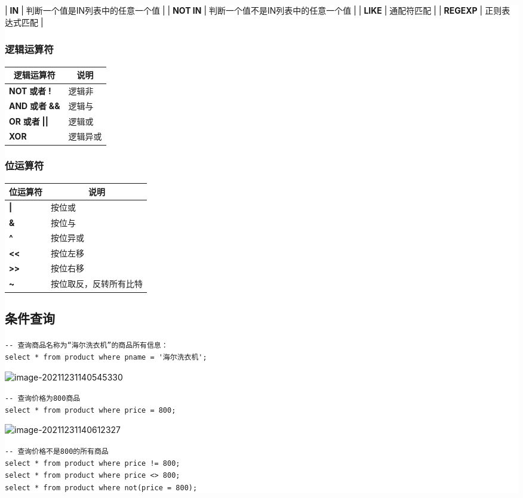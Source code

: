 | **IN**                        | 判断一个值是IN列表中的任意一个值                             |
| **NOT IN**                    | 判断一个值不是IN列表中的任意一个值                           |
| **LIKE**                      | 通配符匹配                                                   |
| **REGEXP**                    | 正则表达式匹配                                               |

### 逻辑运算符

| **逻辑运算符**           | **说明** |
| ------------------------ | -------- |
| **NOT** **或者** **!**   | 逻辑非   |
| **AND** **或者** **&&**  | 逻辑与   |
| **OR** **或者** **\|\|** | 逻辑或   |
| **XOR**                  | 逻辑异或 |

### 位运算符

| **位运算符** | **说明**               |
| ------------ | ---------------------- |
| **\|**       | 按位或                 |
| **&**        | 按位与                 |
| **^**        | 按位异或               |
| **<<**       | 按位左移               |
| **>>**       | 按位右移               |
| **~**        | 按位取反，反转所有比特 |

## 条件查询

```
-- 查询商品名称为“海尔洗衣机”的商品所有信息：
select * from product where pname = '海尔洗衣机';
```

![image-20211231140545330](https://gitee.com/xxb667/img/raw/master/img/image-20211231140545330.png)

```
-- 查询价格为800商品
select * from product where price = 800;
```

![image-20211231140612327](https://gitee.com/xxb667/img/raw/master/img/image-20211231140612327.png)

```
-- 查询价格不是800的所有商品
select * from product where price != 800;
select * from product where price <> 800;
select * from product where not(price = 800);
```
